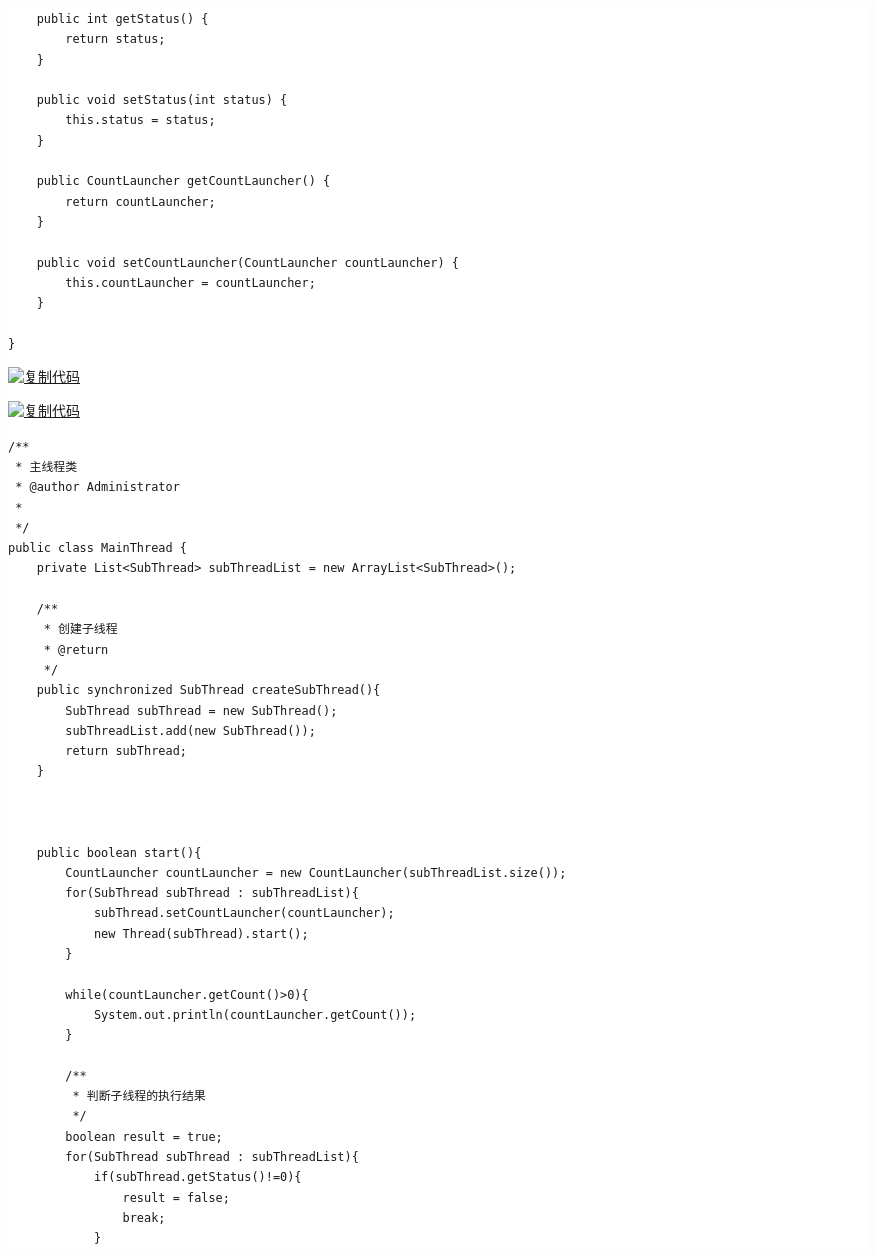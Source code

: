 ```
    public int getStatus() {
        return status;
    }
 
    public void setStatus(int status) {
        this.status = status;
    }
 
    public CountLauncher getCountLauncher() {
        return countLauncher;
    }
 
    public void setCountLauncher(CountLauncher countLauncher) {
        this.countLauncher = countLauncher;
    }
    
}  
```

[![复制代码](https://common.cnblogs.com/images/copycode.gif)](javascript:void(0);)

[![复制代码](https://common.cnblogs.com/images/copycode.gif)](javascript:void(0);)

```
/**
 * 主线程类
 * @author Administrator
 *
 */
public class MainThread {
    private List<SubThread> subThreadList = new ArrayList<SubThread>();
    
    /**
     * 创建子线程
     * @return
     */
    public synchronized SubThread createSubThread(){
        SubThread subThread = new SubThread();
        subThreadList.add(new SubThread());
        return subThread;
    }
    
    
    
    public boolean start(){
        CountLauncher countLauncher = new CountLauncher(subThreadList.size());
        for(SubThread subThread : subThreadList){
            subThread.setCountLauncher(countLauncher);
            new Thread(subThread).start();
        }
        
        while(countLauncher.getCount()>0){
            System.out.println(countLauncher.getCount());
        }
        
        /**
         * 判断子线程的执行结果
         */
        boolean result = true;
        for(SubThread subThread : subThreadList){
            if(subThread.getStatus()!=0){
                result = false;
                break;
            }
```
